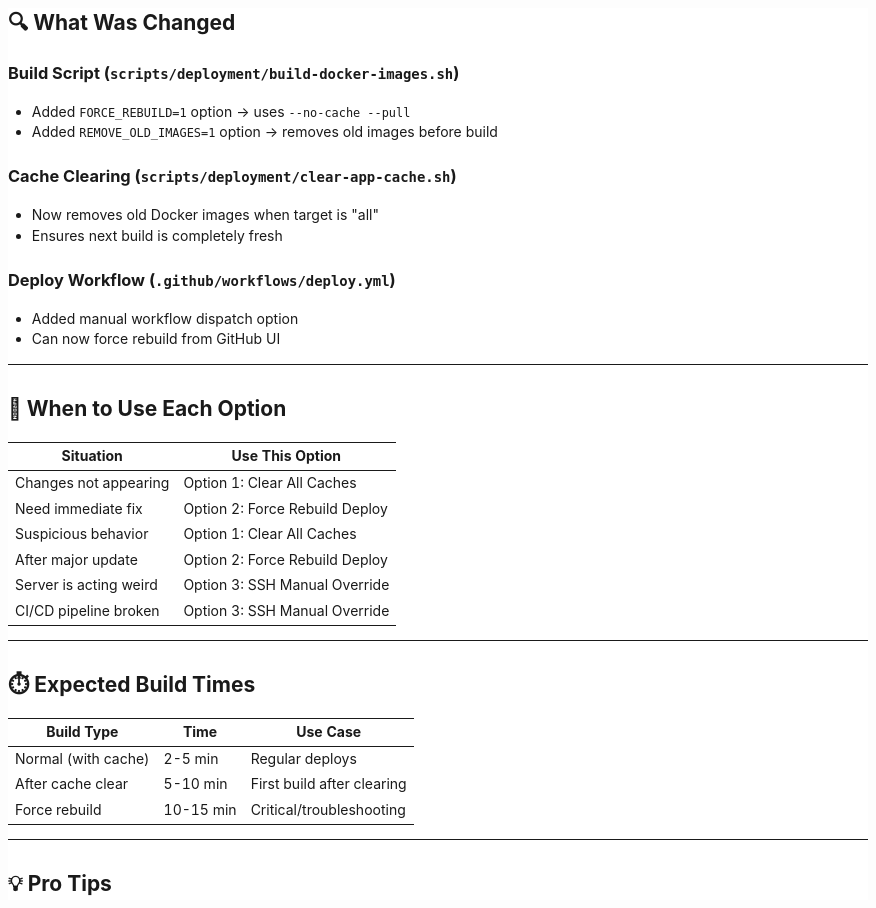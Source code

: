 
## 🔍 What Was Changed

### Build Script (`scripts/deployment/build-docker-images.sh`)
- Added `FORCE_REBUILD=1` option → uses `--no-cache --pull`
- Added `REMOVE_OLD_IMAGES=1` option → removes old images before build

### Cache Clearing (`scripts/deployment/clear-app-cache.sh`)
- Now removes old Docker images when target is "all"
- Ensures next build is completely fresh

### Deploy Workflow (`.github/workflows/deploy.yml`)
- Added manual workflow dispatch option
- Can now force rebuild from GitHub UI

---

## 🎯 When to Use Each Option

| Situation | Use This Option |
|-----------|----------------|
| Changes not appearing | Option 1: Clear All Caches |
| Need immediate fix | Option 2: Force Rebuild Deploy |
| Suspicious behavior | Option 1: Clear All Caches |
| After major update | Option 2: Force Rebuild Deploy |
| Server is acting weird | Option 3: SSH Manual Override |
| CI/CD pipeline broken | Option 3: SSH Manual Override |

---

## ⏱️ Expected Build Times

| Build Type | Time | Use Case |
|------------|------|----------|
| Normal (with cache) | 2-5 min | Regular deploys |
| After cache clear | 5-10 min | First build after clearing |
| Force rebuild | 10-15 min | Critical/troubleshooting |

---

## 💡 Pro Tips
